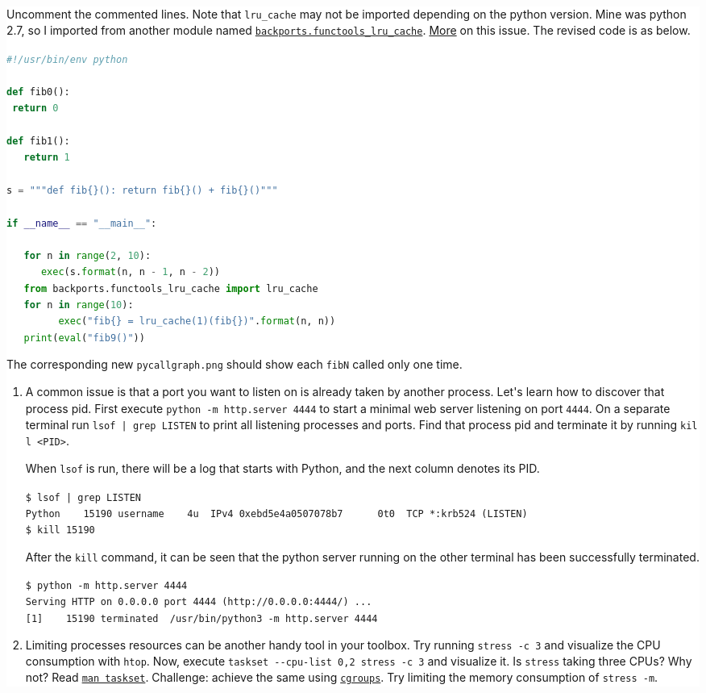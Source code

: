    Uncomment the commented lines. Note that `lru_cache` may not be imported depending on the python version. Mine was python 2.7, so I imported from another module named [`backports.functools_lru_cache`](https://pypi.org/project/backports.functools-lru-cache/). [More](https://stackoverflow.com/questions/45819563/python-importerror-name-lru-cache) on this issue. The revised code is as below.

   ```python
   #!/usr/bin/env python

   def fib0():
    return 0

   def fib1():
      return 1

   s = """def fib{}(): return fib{}() + fib{}()"""

   if __name__ == "__main__":

      for n in range(2, 10):
         exec(s.format(n, n - 1, n - 2))
      from backports.functools_lru_cache import lru_cache
      for n in range(10):
            exec("fib{} = lru_cache(1)(fib{})".format(n, n))
      print(eval("fib9()"))
   ```

   The corresponding new `pycallgraph.png` should show each `fibN` called only one time.

1. A common issue is that a port you want to listen on is already taken by another process. Let's learn how to discover that process pid. First execute `python -m http.server 4444` to start a minimal web server listening on port `4444`. On a separate terminal run `lsof | grep LISTEN` to print all listening processes and ports. Find that process pid and terminate it by running `kill <PID>`.

   When `lsof` is run, there will be a log that starts with Python, and the next column denotes its PID.

   ```
   $ lsof | grep LISTEN
   Python    15190 username    4u  IPv4 0xebd5e4a0507078b7      0t0  TCP *:krb524 (LISTEN)
   $ kill 15190
   ```

   After the `kill` command, it can be seen that the python server running on the other terminal has been successfully terminated.

   ```
   $ python -m http.server 4444
   Serving HTTP on 0.0.0.0 port 4444 (http://0.0.0.0:4444/) ...
   [1]    15190 terminated  /usr/bin/python3 -m http.server 4444
   ```

1. Limiting processes resources can be another handy tool in your toolbox.
   Try running `stress -c 3` and visualize the CPU consumption with `htop`. Now, execute `taskset --cpu-list 0,2 stress -c 3` and visualize it. Is `stress` taking three CPUs? Why not? Read [`man taskset`](http://man7.org/linux/man-pages/man1/taskset.1.html).
   Challenge: achieve the same using [`cgroups`](http://man7.org/linux/man-pages/man7/cgroups.7.html). Try limiting the memory consumption of `stress -m`.
